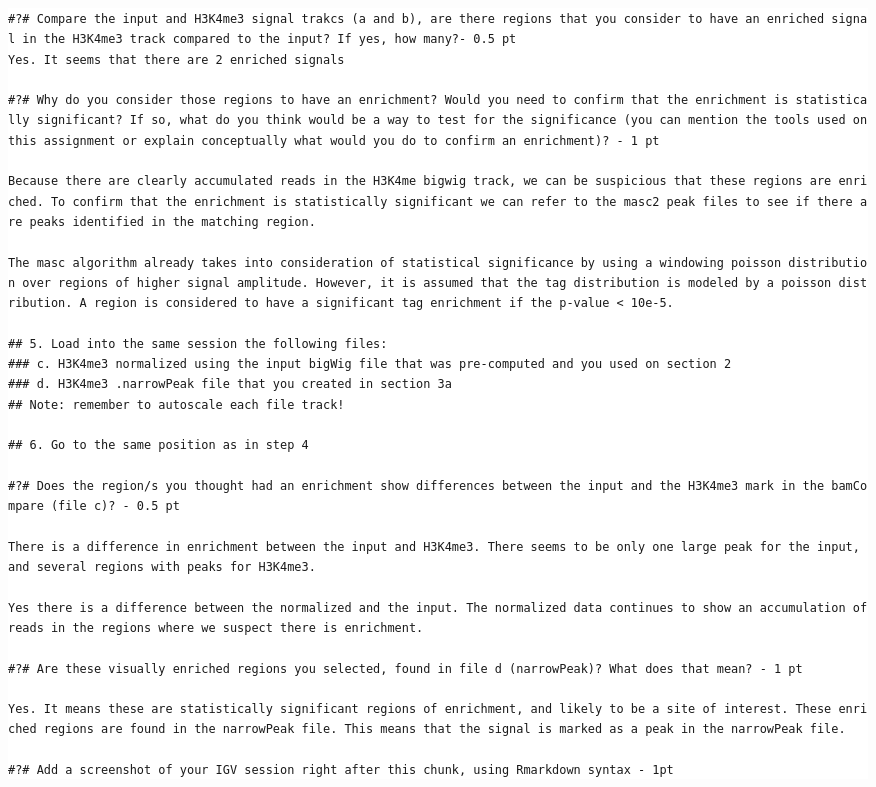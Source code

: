     #?# Compare the input and H3K4me3 signal trakcs (a and b), are there regions that you consider to have an enriched signal in the H3K4me3 track compared to the input? If yes, how many?- 0.5 pt 
    Yes. It seems that there are 2 enriched signals

    #?# Why do you consider those regions to have an enrichment? Would you need to confirm that the enrichment is statistically significant? If so, what do you think would be a way to test for the significance (you can mention the tools used on this assignment or explain conceptually what would you do to confirm an enrichment)? - 1 pt

    Because there are clearly accumulated reads in the H3K4me bigwig track, we can be suspicious that these regions are enriched. To confirm that the enrichment is statistically significant we can refer to the masc2 peak files to see if there are peaks identified in the matching region.

    The masc algorithm already takes into consideration of statistical significance by using a windowing poisson distribution over regions of higher signal amplitude. However, it is assumed that the tag distribution is modeled by a poisson distribution. A region is considered to have a significant tag enrichment if the p-value < 10e-5.

    ## 5. Load into the same session the following files:
    ### c. H3K4me3 normalized using the input bigWig file that was pre-computed and you used on section 2
    ### d. H3K4me3 .narrowPeak file that you created in section 3a
    ## Note: remember to autoscale each file track!

    ## 6. Go to the same position as in step 4

    #?# Does the region/s you thought had an enrichment show differences between the input and the H3K4me3 mark in the bamCompare (file c)? - 0.5 pt

    There is a difference in enrichment between the input and H3K4me3. There seems to be only one large peak for the input, and several regions with peaks for H3K4me3.

    Yes there is a difference between the normalized and the input. The normalized data continues to show an accumulation of reads in the regions where we suspect there is enrichment.

    #?# Are these visually enriched regions you selected, found in file d (narrowPeak)? What does that mean? - 1 pt

    Yes. It means these are statistically significant regions of enrichment, and likely to be a site of interest. These enriched regions are found in the narrowPeak file. This means that the signal is marked as a peak in the narrowPeak file.

    #?# Add a screenshot of your IGV session right after this chunk, using Rmarkdown syntax - 1pt
